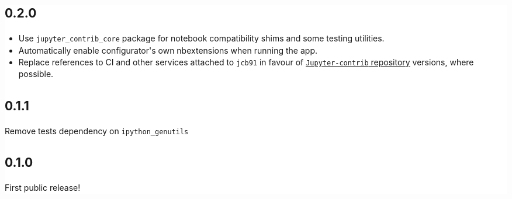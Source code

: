 0.2.0
-----
* Use `jupyter_contrib_core` package for notebook compatibility shims and some
  testing utilities.
* Automatically enable configurator's own nbextensions when running the app.
* Replace references to CI and other services attached to `jcb91` in favour of
  [`Jupyter-contrib` repository][this repo] versions, where possible.

0.1.1
-----
Remove tests dependency on `ipython_genutils`

0.1.0
-----
First public release!


[contrib repo url]: https://github.com/ipython-contrib/IPython-notebook-extensions
[this repo]: https://github.com/jupyter-contrib/jupyter_nbextensions_configurator
[this repo issues]: https://github.com/jupyter-contrib/jupyter_nbextensions_configurator/issues
[gitter url]: https://gitter.im/jupyter-contrib/jupyter_nbextensions_configurator
[javascript console howto]: webmasters.stackexchange.com/questions/8525/how-to-open-the-javascript-console-in-different-browsers